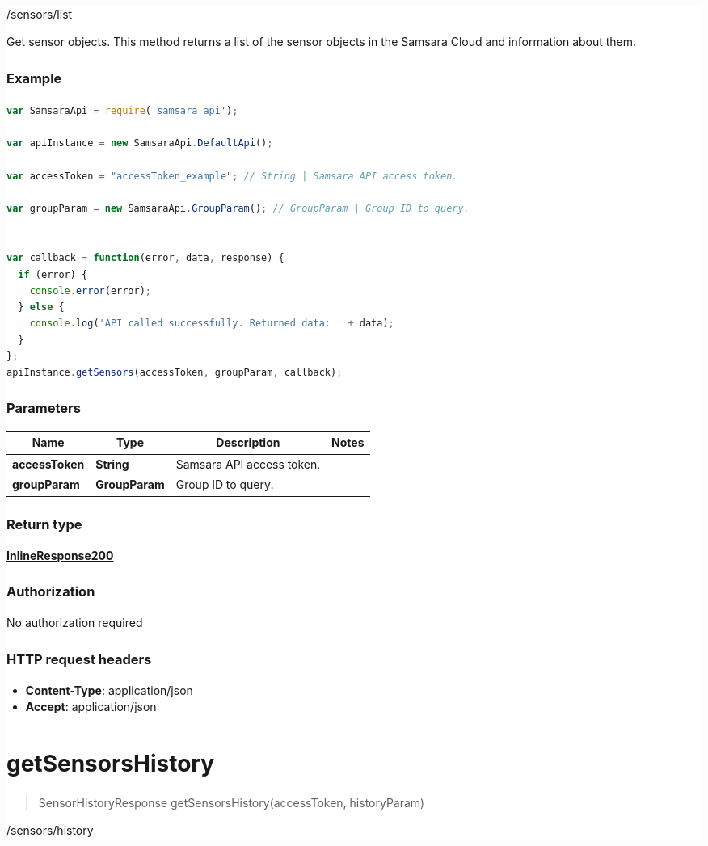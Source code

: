 /sensors/list

Get sensor objects. This method returns a list of the sensor objects in the Samsara Cloud and information about them.

### Example
```javascript
var SamsaraApi = require('samsara_api');

var apiInstance = new SamsaraApi.DefaultApi();

var accessToken = "accessToken_example"; // String | Samsara API access token.

var groupParam = new SamsaraApi.GroupParam(); // GroupParam | Group ID to query.


var callback = function(error, data, response) {
  if (error) {
    console.error(error);
  } else {
    console.log('API called successfully. Returned data: ' + data);
  }
};
apiInstance.getSensors(accessToken, groupParam, callback);
```

### Parameters

Name | Type | Description  | Notes
------------- | ------------- | ------------- | -------------
 **accessToken** | **String**| Samsara API access token. | 
 **groupParam** | [**GroupParam**](GroupParam.md)| Group ID to query. | 

### Return type

[**InlineResponse200**](InlineResponse200.md)

### Authorization

No authorization required

### HTTP request headers

 - **Content-Type**: application/json
 - **Accept**: application/json

<a name="getSensorsHistory"></a>
# **getSensorsHistory**
> SensorHistoryResponse getSensorsHistory(accessToken, historyParam)

/sensors/history
